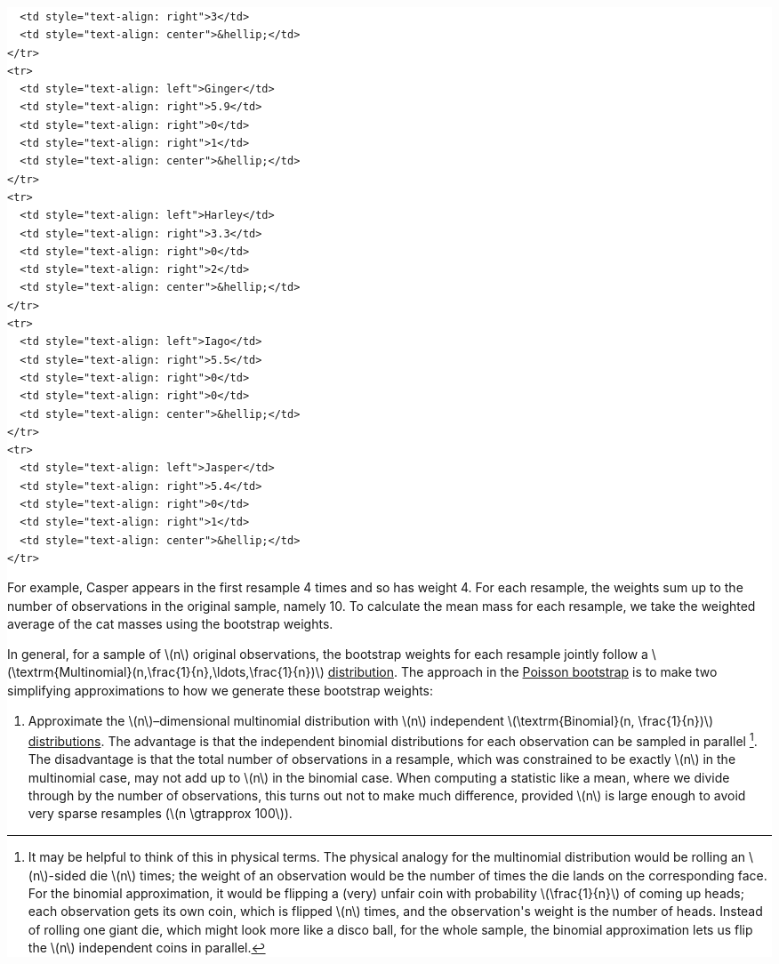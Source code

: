       <td style="text-align: right">3</td>
      <td style="text-align: center">&hellip;</td>
    </tr>
    <tr>
      <td style="text-align: left">Ginger</td>
      <td style="text-align: right">5.9</td>
      <td style="text-align: right">0</td>
      <td style="text-align: right">1</td>
      <td style="text-align: center">&hellip;</td>
    </tr>
    <tr>
      <td style="text-align: left">Harley</td>
      <td style="text-align: right">3.3</td>
      <td style="text-align: right">0</td>
      <td style="text-align: right">2</td>
      <td style="text-align: center">&hellip;</td>
    </tr>
    <tr>
      <td style="text-align: left">Iago</td>
      <td style="text-align: right">5.5</td>
      <td style="text-align: right">0</td>
      <td style="text-align: right">0</td>
      <td style="text-align: center">&hellip;</td>
    </tr>
    <tr>
      <td style="text-align: left">Jasper</td>
      <td style="text-align: right">5.4</td>
      <td style="text-align: right">0</td>
      <td style="text-align: right">1</td>
      <td style="text-align: center">&hellip;</td>
    </tr>
  </tbody>
</table>

For example, Casper appears in the first resample 4 times and so has weight 4. For each resample, the weights sum up to the number of observations in the original sample, namely 10. To calculate the mean mass for each resample, we take the weighted average of the cat masses using the bootstrap weights.

In general, for a sample of \\(n\\) original observations, the bootstrap weights for each resample jointly follow a \\(\\textrm{Multinomial}(n,\\frac{1}{n},\\ldots,\\frac{1}{n})\\) [distribution](https://en.wikipedia.org/wiki/Multinomial_distribution). The approach in the [Poisson bootstrap](https://www.unofficialgoogledatascience.com/2015/08/an-introduction-to-poisson-bootstrap26.html) is to make two simplifying approximations to how we generate these bootstrap weights:

1. Approximate the \\(n\\)–dimensional multinomial distribution with \\(n\\) independent \\(\\textrm{Binomial}(n, \\frac{1}{n})\\) [distributions](https://en.wikipedia.org/wiki/Binomial_distribution). The advantage is that the independent binomial distributions for each observation can be sampled in parallel [^multinomial-binomial]. The disadvantage is that the total number of observations in a resample, which was constrained to be exactly \\(n\\) in the multinomial case, may not add up to \\(n\\) in the binomial case. When computing a statistic like a mean, where we divide through by the number of observations, this turns out not to make much difference, provided \\(n\\) is large enough to avoid very sparse resamples (\\(n \\gtrapprox 100\\)).


[^cat-mass]: This seems like the sort of thing that should be known, but estimates vary. Googling `cat` produces an info box with a range of 3.6kg–4.5kg, apparently without a definition (what quantiles?) or source. Wikipedia says [4kg-5kg](https://en.wikipedia.org/wiki/Cat#Size). National Geographic gives a rather broader range of [5lb-20lb](https://www.nationalgeographic.com/animals/mammals/facts/domestic-cat), which is 2.3kg–9.1kg. Anyway, it is just an example.
[^credible-interval]: For that, one instead wants a Bayesian interval estimate, often called a [credible interval](https://en.wikipedia.org/wiki/Credible_interval). Fortunately, the two kinds of intervals do agree in many important cases.
[^q196]: In this formula, the exact \\(Q_t\\) quantile for a 95% confidence interval is often replaced with the constant 1.96, which is the corresponding quantile for the normal distribution. This approximation is good for large samples, since the \\(t\\) distribution approaches the Normal distribution as the sample size increases. On a sample of size 10, it yields something more like a 92% confidence interval. Put differently, if we lazily use 1.96 instead of the correct \\(t\\) quantile, we should expect to be wrong 8% of the time instead of 5% of the time, which is about 60% more often! Most spreadsheets now have a `T.DIST` function, so using the right number is not much more work. Maybe databases will catch up eventually.
[^multinomial-binomial]: It may be helpful to think of this in physical terms. The physical analogy for the multinomial distribution would be rolling an \\(n\\)-sided die \\(n\\) times; the weight of an observation would be the number of times the die lands on the corresponding face. For the binomial approximation, it would be flipping a (very) unfair coin with probability \\(\\frac{1}{n}\\) of coming up heads; each observation gets its own coin, which is flipped \\(n\\) times, and the observation's weight is the number of heads. Instead of rolling one giant die, which might look more like a disco ball, for the whole sample, the binomial approximation lets us flip the \\(n\\) independent coins in parallel.
[^do-not-combine]: It might be tempting to combine the `bootstrap_variates` and `bootstrap_weights` CTEs, but `CASE WHEN random() < x THEN y WHEN random() < z THEN w ...` will generate a new random number for each `WHEN`, rather than repeatedly testing the same random number against the breaks of the target CDF. That might be an interesting way to sample from a Geometric distribution, but it is not what we want here.
[^precious]: If you hit Ctrl-C to interrupt `make`, it deletes the target by default, because it doesn't want to leave half-built files hanging around. That is not what you want when the target is a CSV with all your results in it. The solution is to mark the target as `.PRECIOUS`.
[^ci-interpretation]: It is worth noting that the conclusion here is _not_ that 95% of all cats weigh between 3.6kg and 5.3kg; rather, it is that the _mean_ mass of all cats lies somewhere in this interval, with 95% confidence. That said, if you did want to estimate 2.5% and 97.5% quantiles of the distribution of the mass of cats, you could use the bootstrap to get confidence intervals on those quantiles!
[^small-samples]: Caution is warranted when the sample size is very small (less than 50), as in this toy example, because the empirical bootstrap distribution quantiles may be too narrow. There are [more sophisticated ways](<https://en.wikipedia.org/wiki/Bootstrapping_(statistics)#Deriving_confidence_intervals_from_the_bootstrap_distribution>) of calculating the confidence interval that compensate for small samples. I have glossed over this concern here, because if you are using a database, you probably have more than 10 cats.
